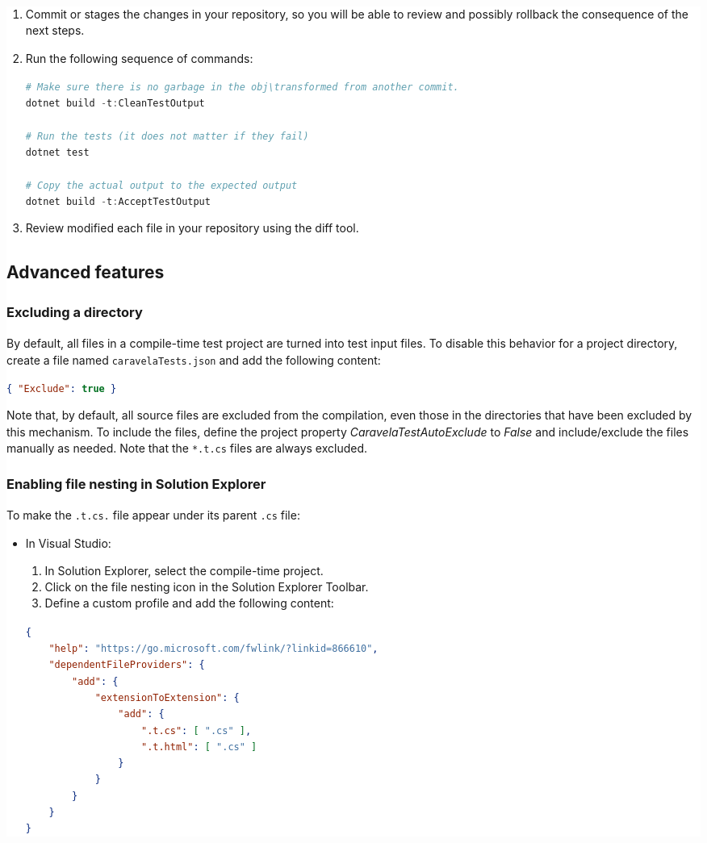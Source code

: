 1. Commit or stages the changes in your repository, so you will be able to review and possibly rollback the consequence of the next steps.

2. Run the following sequence of commands:

    ```powershell
    # Make sure there is no garbage in the obj\transformed from another commit.
    dotnet build -t:CleanTestOutput

    # Run the tests (it does not matter if they fail)
    dotnet test

    # Copy the actual output to the expected output
    dotnet build -t:AcceptTestOutput
    ```

3. Review modified each file in your repository using the diff tool.

## Advanced features

### Excluding a directory

By default, all files in a compile-time test project are turned into test input files. To disable this behavior for a project directory, create a file named `caravelaTests.json` and add the following content:

```json
{ "Exclude": true }
```

Note that, by default, all source files are excluded from the compilation, even those in the directories that have been excluded by this mechanism. To include the files, define the project property _CaravelaTestAutoExclude_ to _False_ and include/exclude the files manually as needed. Note that the `*.t.cs` files are always excluded.

### Enabling file nesting in Solution Explorer

To make the `.t.cs.` file appear under its parent `.cs` file:

- In Visual Studio:
    1. In Solution Explorer, select the compile-time project.
    2. Click on the file nesting icon in the Solution Explorer Toolbar.
    3. Define a custom profile and add the following content:

    ```json
    {
        "help": "https://go.microsoft.com/fwlink/?linkid=866610",
        "dependentFileProviders": {
            "add": {
                "extensionToExtension": {
                    "add": {
                        ".t.cs": [ ".cs" ],
                        ".t.html": [ ".cs" ]
                    }
                }
            }
        }
    }
    ```
